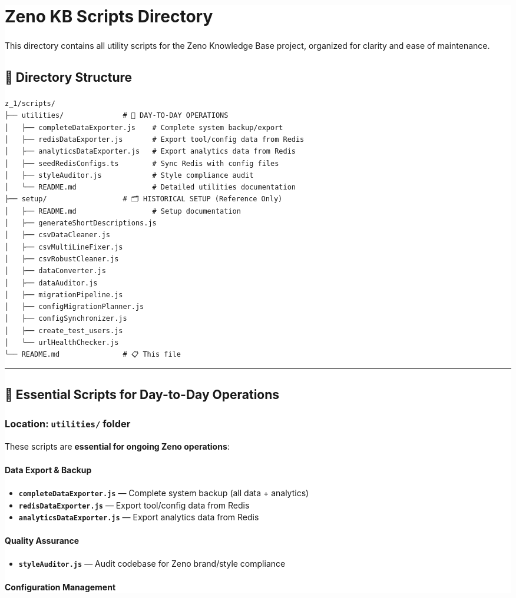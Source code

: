 # Zeno KB Scripts Directory

This directory contains all utility scripts for the Zeno Knowledge Base project, organized for clarity and ease of maintenance.

## 📁 **Directory Structure**

```
z_1/scripts/
├── utilities/              # 🚀 DAY-TO-DAY OPERATIONS
│   ├── completeDataExporter.js    # Complete system backup/export
│   ├── redisDataExporter.js       # Export tool/config data from Redis
│   ├── analyticsDataExporter.js   # Export analytics data from Redis
│   ├── seedRedisConfigs.ts        # Sync Redis with config files
│   ├── styleAuditor.js            # Style compliance audit
│   └── README.md                  # Detailed utilities documentation
├── setup/                  # 🗂️ HISTORICAL SETUP (Reference Only)
│   ├── README.md                  # Setup documentation
│   ├── generateShortDescriptions.js
│   ├── csvDataCleaner.js
│   ├── csvMultiLineFixer.js
│   ├── csvRobustCleaner.js
│   ├── dataConverter.js
│   ├── dataAuditor.js
│   ├── migrationPipeline.js
│   ├── configMigrationPlanner.js
│   ├── configSynchronizer.js
│   ├── create_test_users.js
│   └── urlHealthChecker.js
└── README.md               # 📋 This file
```

---

## 🚀 **Essential Scripts for Day-to-Day Operations**

### **Location: `utilities/` folder**

These scripts are **essential for ongoing Zeno operations**:

#### **Data Export & Backup**

- **`completeDataExporter.js`** — Complete system backup (all data + analytics)
- **`redisDataExporter.js`** — Export tool/config data from Redis
- **`analyticsDataExporter.js`** — Export analytics data from Redis

#### **Quality Assurance**

- **`styleAuditor.js`** — Audit codebase for Zeno brand/style compliance

#### **Configuration Management**
